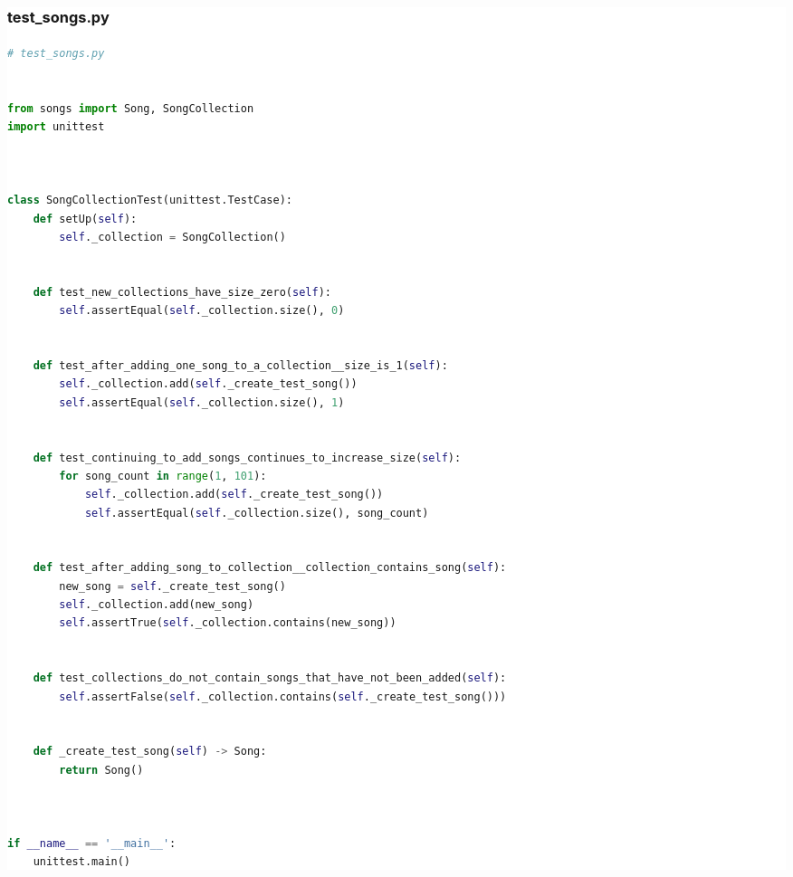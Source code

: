 ### test_songs.py

```Python
# test_songs.py


from songs import Song, SongCollection
import unittest



class SongCollectionTest(unittest.TestCase):
    def setUp(self):
        self._collection = SongCollection()


    def test_new_collections_have_size_zero(self):
        self.assertEqual(self._collection.size(), 0)


    def test_after_adding_one_song_to_a_collection__size_is_1(self):
        self._collection.add(self._create_test_song())
        self.assertEqual(self._collection.size(), 1)


    def test_continuing_to_add_songs_continues_to_increase_size(self):
        for song_count in range(1, 101):
            self._collection.add(self._create_test_song())
            self.assertEqual(self._collection.size(), song_count)


    def test_after_adding_song_to_collection__collection_contains_song(self):
        new_song = self._create_test_song()
        self._collection.add(new_song)
        self.assertTrue(self._collection.contains(new_song))


    def test_collections_do_not_contain_songs_that_have_not_been_added(self):
        self.assertFalse(self._collection.contains(self._create_test_song()))


    def _create_test_song(self) -> Song:
        return Song()



if __name__ == '__main__':
    unittest.main()
```



